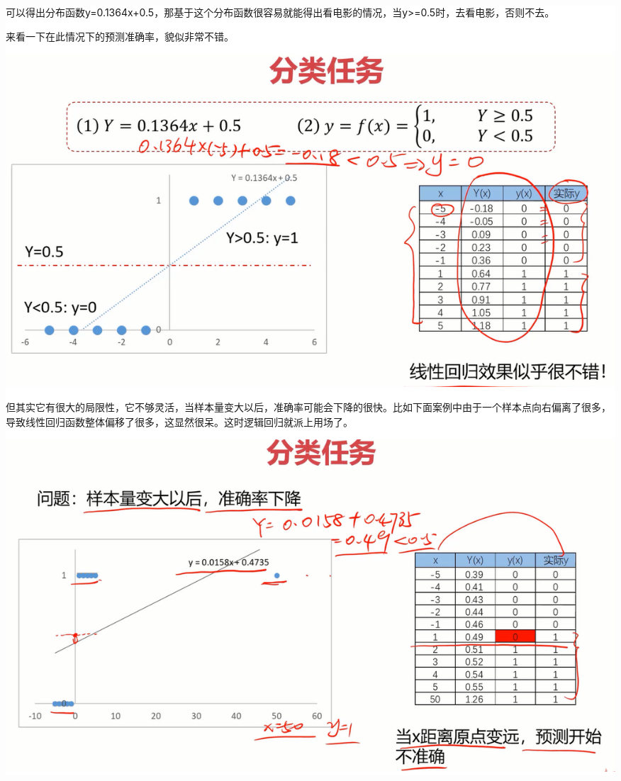 可以得出分布函数y=0.1364x+0.5，那基于这个分布函数很容易就能得出看电影的情况，当y>=0.5时，去看电影，否则不去。

来看一下在此情况下的预测准确率，貌似非常不错。

![image-20210807215949467](./AI.assets/b15494ba357660f9646414f60d4b11a0.png)

但其实它有很大的局限性，它不够灵活，当样本量变大以后，准确率可能会下降的很快。比如下面案例中由于一个样本点向右偏离了很多，导致线性回归函数整体偏移了很多，这显然很呆。这时逻辑回归就派上用场了。

![image-20210807221230875](./AI.assets/b6945ea5d9aa9d964a1194f7a6d03fe1.png)
